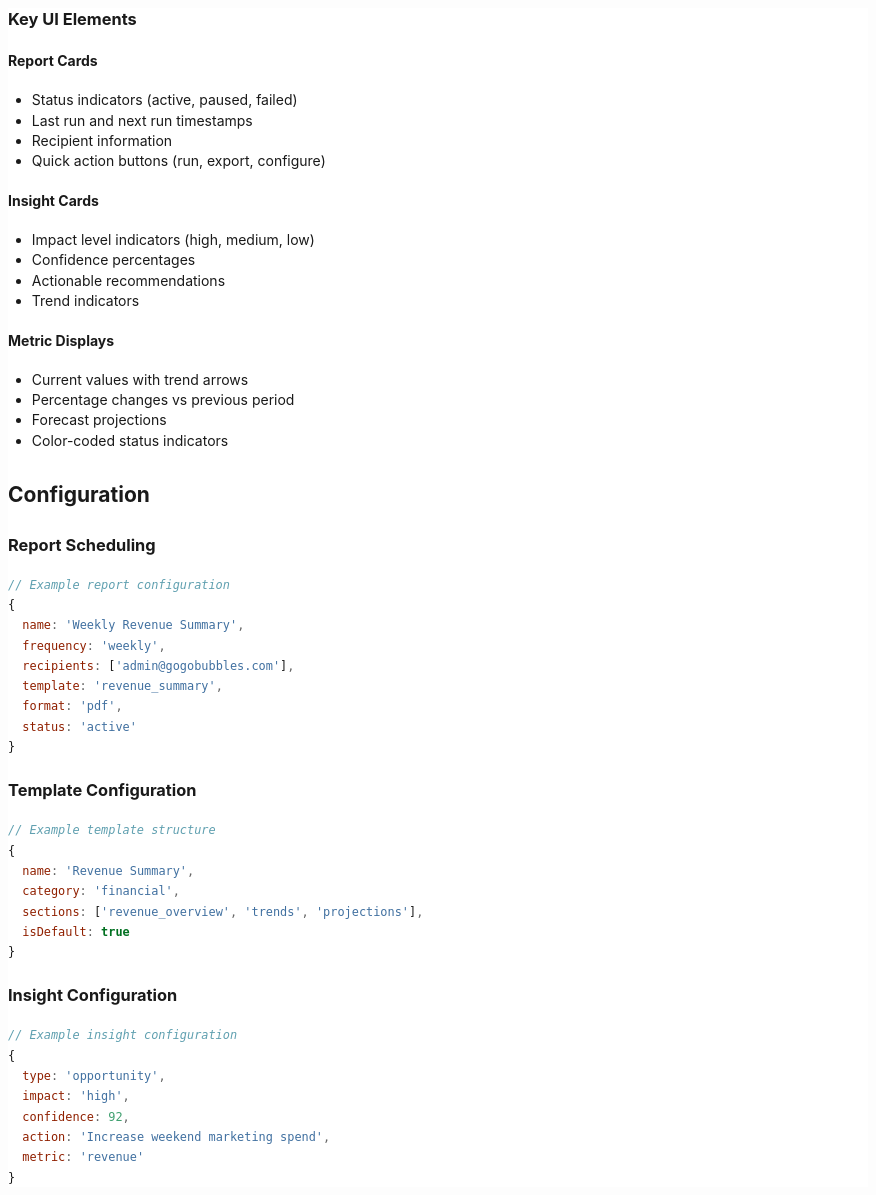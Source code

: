 ### Key UI Elements

#### Report Cards
- Status indicators (active, paused, failed)
- Last run and next run timestamps
- Recipient information
- Quick action buttons (run, export, configure)

#### Insight Cards
- Impact level indicators (high, medium, low)
- Confidence percentages
- Actionable recommendations
- Trend indicators

#### Metric Displays
- Current values with trend arrows
- Percentage changes vs previous period
- Forecast projections
- Color-coded status indicators

## Configuration

### Report Scheduling
```javascript
// Example report configuration
{
  name: 'Weekly Revenue Summary',
  frequency: 'weekly',
  recipients: ['admin@gogobubbles.com'],
  template: 'revenue_summary',
  format: 'pdf',
  status: 'active'
}
```

### Template Configuration
```javascript
// Example template structure
{
  name: 'Revenue Summary',
  category: 'financial',
  sections: ['revenue_overview', 'trends', 'projections'],
  isDefault: true
}
```

### Insight Configuration
```javascript
// Example insight configuration
{
  type: 'opportunity',
  impact: 'high',
  confidence: 92,
  action: 'Increase weekend marketing spend',
  metric: 'revenue'
}
```
